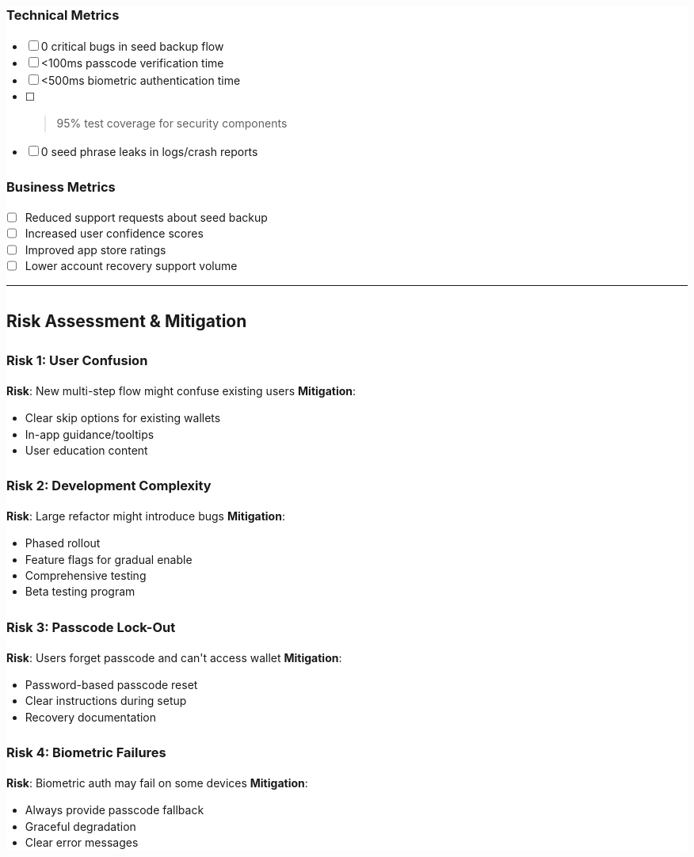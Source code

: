 ### Technical Metrics

- [ ] 0 critical bugs in seed backup flow
- [ ] <100ms passcode verification time
- [ ] <500ms biometric authentication time
- [ ] > 95% test coverage for security components
- [ ] 0 seed phrase leaks in logs/crash reports

### Business Metrics

- [ ] Reduced support requests about seed backup
- [ ] Increased user confidence scores
- [ ] Improved app store ratings
- [ ] Lower account recovery support volume

---

## Risk Assessment & Mitigation

### Risk 1: User Confusion

**Risk**: New multi-step flow might confuse existing users
**Mitigation**:

- Clear skip options for existing wallets
- In-app guidance/tooltips
- User education content

### Risk 2: Development Complexity

**Risk**: Large refactor might introduce bugs
**Mitigation**:

- Phased rollout
- Feature flags for gradual enable
- Comprehensive testing
- Beta testing program

### Risk 3: Passcode Lock-Out

**Risk**: Users forget passcode and can't access wallet
**Mitigation**:

- Password-based passcode reset
- Clear instructions during setup
- Recovery documentation

### Risk 4: Biometric Failures

**Risk**: Biometric auth may fail on some devices
**Mitigation**:

- Always provide passcode fallback
- Graceful degradation
- Clear error messages
